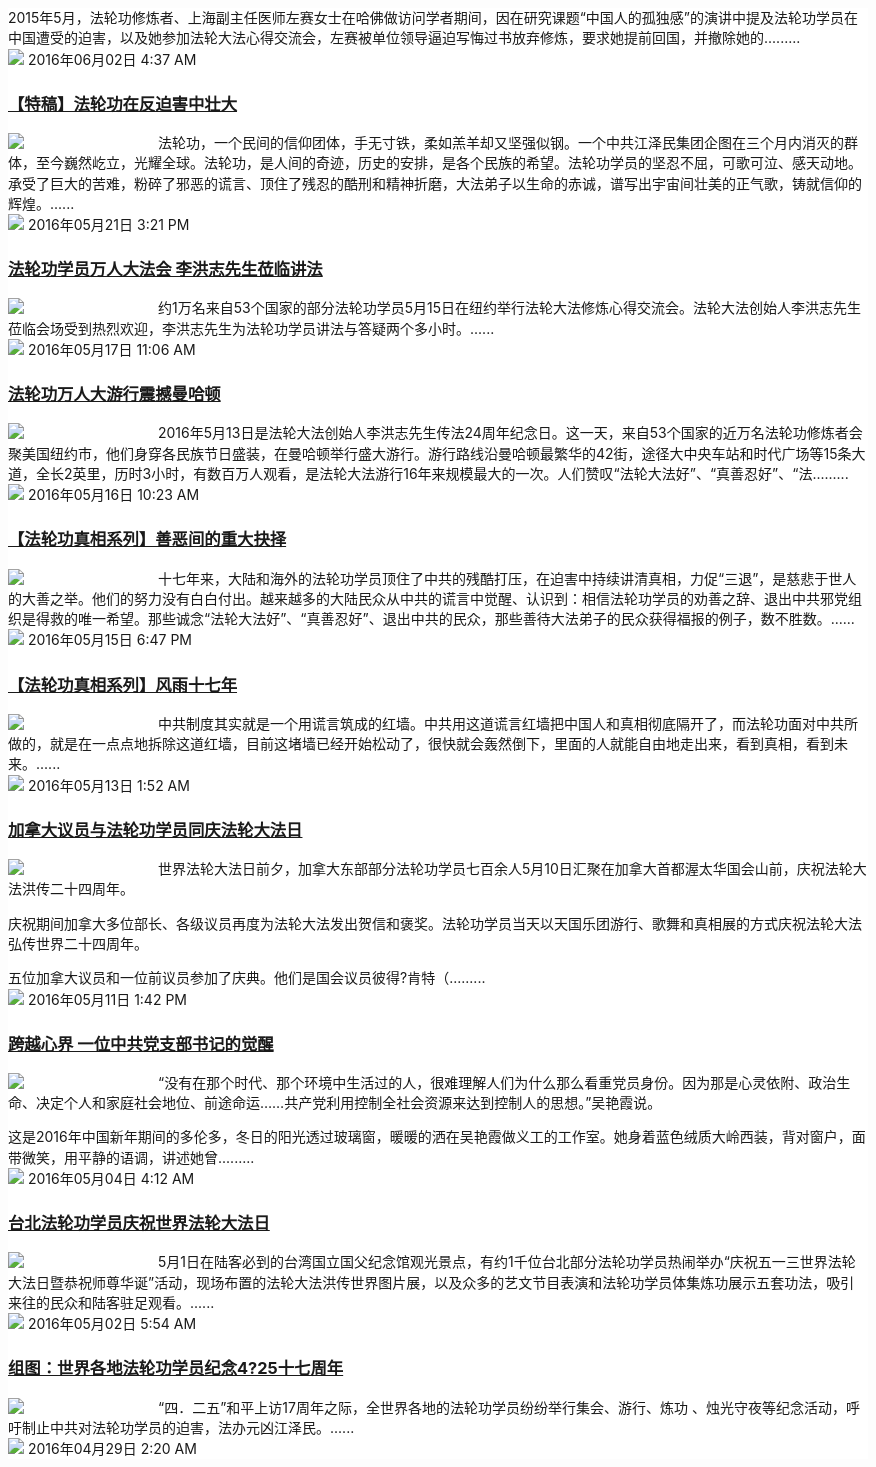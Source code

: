 2015年5月，法轮功修炼者、上海副主任医师左赛女士在哈佛做访问学者期间，因在研究课题“中国人的孤独感”的演讲中提及法轮功学员在中国遭受的迫害，以及她参加法轮大法心得交流会，左赛被单位领导逼迫写悔过书放弃修炼，要求她提前回国，并撤除她的.........<br><img align="bottom" src="https://www.epochtimes.com/assets/themes/djy/images/time.gif"> 2016年06月02日 4:37 AM							</td></tr>
<tr><td width="742"><h3><a href="https://github.com/1992513/djy/blob/master/gb/16/5/20/n7915493.md#1" target="_blank">【特稿】法轮功在反迫害中壮大</a><br></h3><a href="https://github.com/1992513/djy/blob/master/gb/16/5/20/n7915493.md#1" target="_blank"><img width="150" src="https://i.epochtimes.com/assets/uploads/2016/05/1605121335352737-150x120.jpg" align ="left"></a>法轮功，一个民间的信仰团体，手无寸铁，柔如羔羊却又坚强似钢。一个中共江泽民集团企图在三个月内消灭的群体，至今巍然屹立，光耀全球。法轮功，是人间的奇迹，历史的安排，是各个民族的希望。法轮功学员的坚忍不屈，可歌可泣、感天动地。承受了巨大的苦难，粉碎了邪恶的谎言、顶住了残忍的酷刑和精神折磨，大法弟子以生命的赤诚，谱写出宇宙间壮美的正气歌，铸就信仰的辉煌。......<br><img align="bottom" src="https://www.epochtimes.com/assets/themes/djy/images/time.gif"> 2016年05月21日 3:21 PM							</td></tr>
<tr><td width="742"><h3><a href="https://github.com/1992513/djy/blob/master/gb/16/5/15/n7898437.md#1" target="_blank">法轮功学员万人大法会 李洪志先生莅临讲法</a><br></h3><a href="https://github.com/1992513/djy/blob/master/gb/16/5/15/n7898437.md#1" target="_blank"><img width="150" src="https://i.epochtimes.com/assets/uploads/2016/05/1605152003161973-150x120.jpg" align ="left"></a>约1万名来自53个国家的部分法轮功学员5月15日在纽约举行法轮大法修炼心得交流会。法轮大法创始人李洪志先生莅临会场受到热烈欢迎，李洪志先生为法轮功学员讲法与答疑两个多小时。......<br><img align="bottom" src="https://www.epochtimes.com/assets/themes/djy/images/time.gif"> 2016年05月17日 11:06 AM							</td></tr>
<tr><td width="742"><h3><a href="https://github.com/1992513/djy/blob/master/gb/16/5/13/n7893741.md#1" target="_blank">法轮功万人大游行震撼曼哈顿</a><br></h3><a href="https://github.com/1992513/djy/blob/master/gb/16/5/13/n7893741.md#1" target="_blank"><img width="150" src="https://i.epochtimes.com/assets/uploads/2016/05/1605131507001567-150x120.jpg" align ="left"></a>2016年5月13日是法轮大法创始人李洪志先生传法24周年纪念日。这一天，来自53个国家的近万名法轮功修炼者会聚美国纽约市，他们身穿各民族节日盛装，在曼哈顿举行盛大游行。游行路线沿曼哈顿最繁华的42街，途径大中央车站和时代广场等15条大道，全长2英里，历时3小时，有数百万人观看，是法轮大法游行16年来规模最大的一次。人们赞叹“法轮大法好”、“真善忍好”、“法.........<br><img align="bottom" src="https://www.epochtimes.com/assets/themes/djy/images/time.gif"> 2016年05月16日 10:23 AM							</td></tr>
<tr><td width="742"><h3><a href="https://github.com/1992513/djy/blob/master/gb/16/5/13/n7891825.md#1" target="_blank">【法轮功真相系列】善恶间的重大抉择</a><br></h3><a href="https://github.com/1992513/djy/blob/master/gb/16/5/13/n7891825.md#1" target="_blank"><img width="150" src="https://i.epochtimes.com/assets/uploads/2016/05/160521175435976-150x120.jpg" align ="left"></a>十七年来，大陆和海外的法轮功学员顶住了中共的残酷打压，在迫害中持续讲清真相，力促“三退”，是慈悲于世人的大善之举。他们的努力没有白白付出。越来越多的大陆民众从中共的谎言中觉醒、认识到：相信法轮功学员的劝善之辞、退出中共邪党组织是得救的唯一希望。那些诚念“法轮大法好”、“真善忍好”、退出中共的民众，那些善待大法弟子的民众获得福报的例子，数不胜数。......<br><img align="bottom" src="https://www.epochtimes.com/assets/themes/djy/images/time.gif"> 2016年05月15日 6:47 PM							</td></tr>
<tr><td width="742"><h3><a href="https://github.com/1992513/djy/blob/master/gb/16/5/12/n7886631.md#1" target="_blank">【法轮功真相系列】风雨十七年</a><br></h3><a href="https://github.com/1992513/djy/blob/master/gb/16/5/12/n7886631.md#1" target="_blank"><img width="150" src="https://i.epochtimes.com/assets/uploads/2016/05/1-62-150x120.jpg" align ="left"></a>中共制度其实就是一个用谎言筑成的红墙。中共用这道谎言红墙把中国人和真相彻底隔开了，而法轮功面对中共所做的，就是在一点点地拆除这道红墙，目前这堵墙已经开始松动了，很快就会轰然倒下，里面的人就能自由地走出来，看到真相，看到未来。......<br><img align="bottom" src="https://www.epochtimes.com/assets/themes/djy/images/time.gif"> 2016年05月13日 1:52 AM							</td></tr>
<tr><td width="742"><h3><a href="https://github.com/1992513/djy/blob/master/gb/16/5/11/n7883134.md#1" target="_blank">加拿大议员与法轮功学员同庆法轮大法日</a><br></h3><a href="https://github.com/1992513/djy/blob/master/gb/16/5/11/n7883134.md#1" target="_blank"><img width="150" src="https://i.epochtimes.com/assets/uploads/2016/05/9G9A9936-150x120.jpg" align ="left"></a>世界法轮大法日前夕，加拿大东部部分法轮功学员七百余人5月10日汇聚在加拿大首都渥太华国会山前，庆祝法轮大法洪传二十四周年。



庆祝期间加拿大多位部长、各级议员再度为法轮大法发出贺信和褒奖。法轮功学员当天以天国乐团游行、歌舞和真相展的方式庆祝法轮大法弘传世界二十四周年。



五位加拿大议员和一位前议员参加了庆典。他们是国会议员彼得?肯特（.........<br><img align="bottom" src="https://www.epochtimes.com/assets/themes/djy/images/time.gif"> 2016年05月11日 1:42 PM							</td></tr>
<tr><td width="742"><h3><a href="https://github.com/1992513/djy/blob/master/gb/16/5/3/n7799135.md#1" target="_blank">跨越心界 一位中共党支部书记的觉醒</a><br></h3><a href="https://github.com/1992513/djy/blob/master/gb/16/5/3/n7799135.md#1" target="_blank"><img width="150" src="https://i.epochtimes.com/assets/uploads/2016/05/DSC_0020-150x120.jpg" align ="left"></a>“没有在那个时代、那个环境中生活过的人，很难理解人们为什么那么看重党员身份。因为那是心灵依附、政治生命、决定个人和家庭社会地位、前途命运……共产党利用控制全社会资源来达到控制人的思想。”吴艳霞说。

这是2016年中国新年期间的多伦多，冬日的阳光透过玻璃窗，暖暖的洒在吴艳霞做义工的工作室。她身着蓝色绒质大岭西装，背对窗户，面带微笑，用平静的语调，讲述她曾.........<br><img align="bottom" src="https://www.epochtimes.com/assets/themes/djy/images/time.gif"> 2016年05月04日 4:12 AM							</td></tr>
<tr><td width="742"><h3><a href="https://github.com/1992513/djy/blob/master/gb/16/5/1/n7791671.md#1" target="_blank">台北法轮功学员庆祝世界法轮大法日</a><br></h3><a href="https://github.com/1992513/djy/blob/master/gb/16/5/1/n7791671.md#1" target="_blank"><img width="150" src="https://i.epochtimes.com/assets/uploads/2016/05/1605010945142384.jpg" align ="left"></a>5月1日在陆客必到的台湾国立国父纪念馆观光景点，有约1千位台北部分法轮功学员热闹举办“庆祝五一三世界法轮大法日暨恭祝师尊华诞”活动，现场布置的法轮大法洪传世界图片展，以及众多的艺文节目表演和法轮功学员体集炼功展示五套功法，吸引来往的民众和陆客驻足观看。......<br><img align="bottom" src="https://www.epochtimes.com/assets/themes/djy/images/time.gif"> 2016年05月02日 5:54 AM							</td></tr>
<tr><td width="742"><h3><a href="https://github.com/1992513/djy/blob/master/gb/16/4/27/n7779431.md#1" target="_blank">组图：世界各地法轮功学员纪念4?25十七周年</a><br></h3><a href="https://github.com/1992513/djy/blob/master/gb/16/4/27/n7779431.md#1" target="_blank"><img width="150" src="https://i.epochtimes.com/assets/uploads/2011/04/1104232042212039-150x120.jpg" align ="left"></a>“四．二五”和平上访17周年之际，全世界各地的法轮功学员纷纷举行集会、游行、炼功 、烛光守夜等纪念活动，呼吁制止中共对法轮功学员的迫害，法办元凶江泽民。......<br><img align="bottom" src="https://www.epochtimes.com/assets/themes/djy/images/time.gif"> 2016年04月29日 2:20 AM							</td></tr>